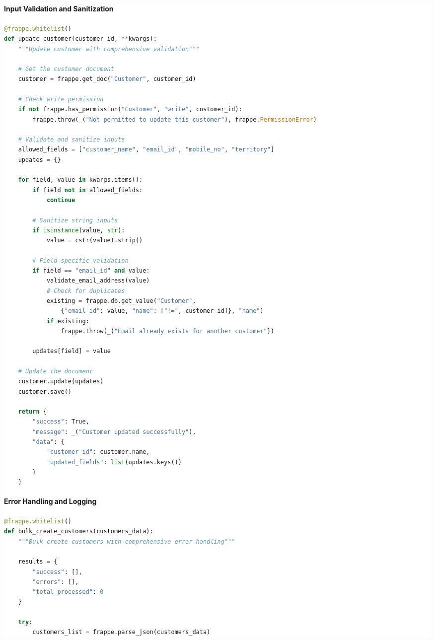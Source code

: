 #### Input Validation and Sanitization
```python
@frappe.whitelist()
def update_customer(customer_id, **kwargs):
    """Update customer with comprehensive validation"""
    
    # Get the customer document
    customer = frappe.get_doc("Customer", customer_id)
    
    # Check write permission
    if not frappe.has_permission("Customer", "write", customer_id):
        frappe.throw(_("Not permitted to update this customer"), frappe.PermissionError)
    
    # Validate and sanitize inputs
    allowed_fields = ["customer_name", "email_id", "mobile_no", "territory"]
    updates = {}
    
    for field, value in kwargs.items():
        if field not in allowed_fields:
            continue
            
        # Sanitize string inputs
        if isinstance(value, str):
            value = cstr(value).strip()
        
        # Field-specific validation
        if field == "email_id" and value:
            validate_email_address(value)
            # Check for duplicates
            existing = frappe.db.get_value("Customer", 
                {"email_id": value, "name": ["!=", customer_id]}, "name")
            if existing:
                frappe.throw(_("Email already exists for another customer"))
        
        updates[field] = value
    
    # Update the document
    customer.update(updates)
    customer.save()
    
    return {
        "success": True,
        "message": _("Customer updated successfully"),
        "data": {
            "customer_id": customer.name,
            "updated_fields": list(updates.keys())
        }
    }
```

#### Error Handling and Logging
```python
@frappe.whitelist()
def bulk_create_customers(customers_data):
    """Bulk create customers with comprehensive error handling"""
    
    results = {
        "success": [],
        "errors": [],
        "total_processed": 0
    }
    
    try:
        customers_list = frappe.parse_json(customers_data)
```